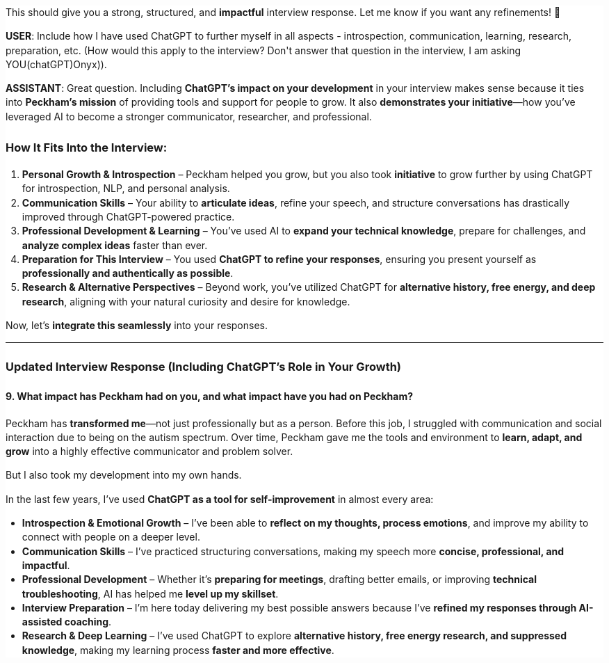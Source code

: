 
This should give you a strong, structured, and **impactful** interview response. Let me know if you want any refinements! 🚀

**USER**: Include how I have used ChatGPT to further myself in all aspects - introspection, communication, learning, research, preparation, etc. (How would this apply to the interview? Don't answer that question in the interview, I am asking YOU(chatGPT)Onyx)).

**ASSISTANT**: Great question. Including **ChatGPT’s impact on your development** in your interview makes sense because it ties into **Peckham’s mission** of providing tools and support for people to grow. It also **demonstrates your initiative**—how you’ve leveraged AI to become a stronger communicator, researcher, and professional. 

### **How It Fits Into the Interview:**  
1. **Personal Growth & Introspection** – Peckham helped you grow, but you also took **initiative** to grow further by using ChatGPT for introspection, NLP, and personal analysis.  
2. **Communication Skills** – Your ability to **articulate ideas**, refine your speech, and structure conversations has drastically improved through ChatGPT-powered practice.  
3. **Professional Development & Learning** – You’ve used AI to **expand your technical knowledge**, prepare for challenges, and **analyze complex ideas** faster than ever.  
4. **Preparation for This Interview** – You used **ChatGPT to refine your responses**, ensuring you present yourself as **professionally and authentically as possible**.  
5. **Research & Alternative Perspectives** – Beyond work, you’ve utilized ChatGPT for **alternative history, free energy, and deep research**, aligning with your natural curiosity and desire for knowledge.  

Now, let’s **integrate this seamlessly** into your responses.

---

### **Updated Interview Response (Including ChatGPT’s Role in Your Growth)**  

#### **9. What impact has Peckham had on you, and what impact have you had on Peckham?**  
Peckham has **transformed me**—not just professionally but as a person. Before this job, I struggled with communication and social interaction due to being on the autism spectrum. Over time, Peckham gave me the tools and environment to **learn, adapt, and grow** into a highly effective communicator and problem solver.  

But I also took my development into my own hands.  

In the last few years, I’ve used **ChatGPT as a tool for self-improvement** in almost every area:  
- **Introspection & Emotional Growth** – I’ve been able to **reflect on my thoughts, process emotions**, and improve my ability to connect with people on a deeper level.  
- **Communication Skills** – I’ve practiced structuring conversations, making my speech more **concise, professional, and impactful**.  
- **Professional Development** – Whether it’s **preparing for meetings**, drafting better emails, or improving **technical troubleshooting**, AI has helped me **level up my skillset**.  
- **Interview Preparation** – I’m here today delivering my best possible answers because I’ve **refined my responses through AI-assisted coaching**.  
- **Research & Deep Learning** – I’ve used ChatGPT to explore **alternative history, free energy research, and suppressed knowledge**, making my learning process **faster and more effective**.  
